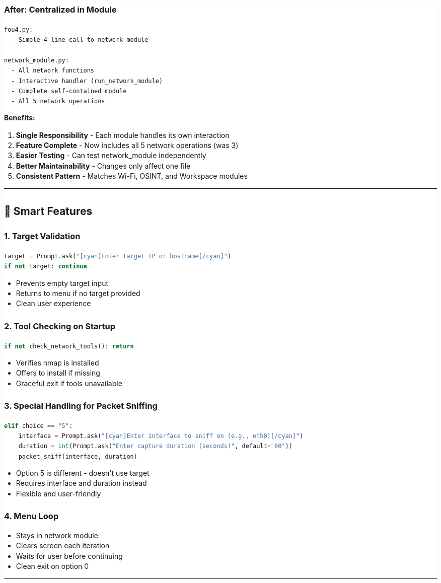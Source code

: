 ### After: Centralized in Module
```
fou4.py:
  - Simple 4-line call to network_module
  
network_module.py:
  - All network functions
  - Interactive handler (run_network_module)
  - Complete self-contained module
  - All 5 network operations
```

**Benefits:**
1. **Single Responsibility** - Each module handles its own interaction
2. **Feature Complete** - Now includes all 5 network operations (was 3)
3. **Easier Testing** - Can test network_module independently
4. **Better Maintainability** - Changes only affect one file
5. **Consistent Pattern** - Matches Wi-Fi, OSINT, and Workspace modules

---

## 🎯 Smart Features

### 1. Target Validation
```python
target = Prompt.ask("[cyan]Enter target IP or hostname[/cyan]")
if not target: continue
```
- Prevents empty target input
- Returns to menu if no target provided
- Clean user experience

### 2. Tool Checking on Startup
```python
if not check_network_tools(): return
```
- Verifies nmap is installed
- Offers to install if missing
- Graceful exit if tools unavailable

### 3. Special Handling for Packet Sniffing
```python
elif choice == "5": 
    interface = Prompt.ask("[cyan]Enter interface to sniff on (e.g., eth0)[/cyan]")
    duration = int(Prompt.ask("Enter capture duration (seconds)", default="60"))
    packet_sniff(interface, duration)
```
- Option 5 is different - doesn't use target
- Requires interface and duration instead
- Flexible and user-friendly

### 4. Menu Loop
- Stays in network module
- Clears screen each iteration
- Waits for user before continuing
- Clean exit on option 0

---